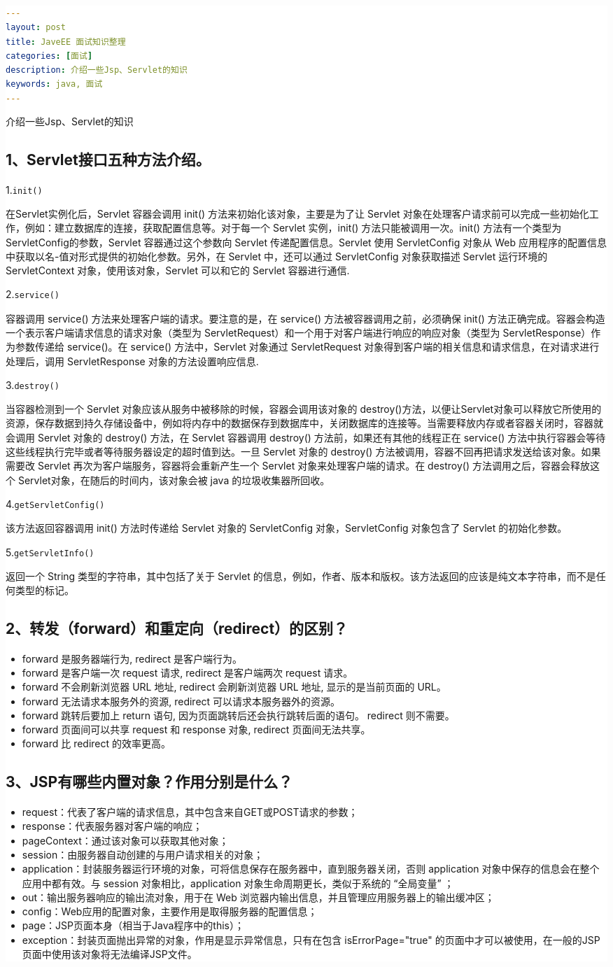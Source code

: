 ```yaml
---
layout: post
title: JaveEE 面试知识整理
categories: [面试]
description: 介绍一些Jsp、Servlet的知识
keywords: java, 面试
---
```


介绍一些Jsp、Servlet的知识

## 1、Servlet接口五种方法介绍。
1.`init()`

在Servlet实例化后，Servlet 容器会调用 init() 方法来初始化该对象，主要是为了让 Servlet 对象在处理客户请求前可以完成一些初始化工作，例如：建立数据库的连接，获取配置信息等。对于每一个 Servlet 实例，init() 方法只能被调用一次。init() 方法有一个类型为ServletConfig的参数，Servlet 容器通过这个参数向 Servlet 传递配置信息。Servlet 使用 ServletConfig 对象从 Web 应用程序的配置信息中获取以名-值对形式提供的初始化参数。另外，在 Servlet 中，还可以通过 ServletConfig 对象获取描述 Servlet 运行环境的 ServletContext 对象，使用该对象，Servlet 可以和它的 Servlet 容器进行通信.

2.`service()`

容器调用 service() 方法来处理客户端的请求。要注意的是，在 service() 方法被容器调用之前，必须确保 init() 方法正确完成。容器会构造一个表示客户端请求信息的请求对象（类型为 ServletRequest）和一个用于对客户端进行响应的响应对象（类型为 ServletResponse）作为参数传递给 service()。在 service() 方法中，Servlet 对象通过 ServletRequest 对象得到客户端的相关信息和请求信息，在对请求进行处理后，调用 ServletResponse 对象的方法设置响应信息.

3.`destroy()`

当容器检测到一个 Servlet 对象应该从服务中被移除的时候，容器会调用该对象的 destroy()方法，以便让Servlet对象可以释放它所使用的资源，保存数据到持久存储设备中，例如将内存中的数据保存到数据库中，关闭数据库的连接等。当需要释放内存或者容器关闭时，容器就会调用 Servlet 对象的 destroy() 方法，在 Servlet 容器调用 destroy() 方法前，如果还有其他的线程正在 service() 方法中执行容器会等待这些线程执行完毕或者等待服务器设定的超时值到达。一旦 Servlet 对象的 destroy() 方法被调用，容器不回再把请求发送给该对象。如果需要改 Servlet 再次为客户端服务，容器将会重新产生一个 Servlet 对象来处理客户端的请求。在 destroy() 方法调用之后，容器会释放这个 Servlet对象，在随后的时间内，该对象会被 java 的垃圾收集器所回收。

4.`getServletConfig()`

该方法返回容器调用 init() 方法时传递给 Servlet 对象的 ServletConfig 对象，ServletConfig 对象包含了 Servlet 的初始化参数。

5.`getServletInfo()`

返回一个 String 类型的字符串，其中包括了关于 Servlet 的信息，例如，作者、版本和版权。该方法返回的应该是纯文本字符串，而不是任何类型的标记。

## 2、转发（forward）和重定向（redirect）的区别？
* forward 是服务器端行为, redirect 是客户端行为。
* forward 是客户端一次 request 请求, redirect 是客户端两次 request 请求。
* forward 不会刷新浏览器 URL 地址, redirect 会刷新浏览器 URL 地址, 显示的是当前页面的 URL。
* forward 无法请求本服务外的资源, redirect 可以请求本服务器外的资源。
* forward 跳转后要加上 return 语句, 因为页面跳转后还会执行跳转后面的语句。 redirect 则不需要。
* forward 页面间可以共享 request 和 response 对象, redirect 页面间无法共享。
* forward 比 redirect 的效率更高。

## 3、JSP有哪些内置对象？作用分别是什么？ 
- request：代表了客户端的请求信息，其中包含来自GET或POST请求的参数； 
- response：代表服务器对客户端的响应； 
- pageContext：通过该对象可以获取其他对象； 
- session：由服务器自动创建的与用户请求相关的对象； 
- application：封装服务器运行环境的对象，可将信息保存在服务器中，直到服务器关闭，否则 application 对象中保存的信息会在整个应用中都有效。与 session 对象相比，application 对象生命周期更长，类似于系统的 “全局变量” ； 
- out：输出服务器响应的输出流对象，用于在 Web                                浏览器内输出信息，并且管理应用服务器上的输出缓冲区； 
- config：Web应用的配置对象，主要作用是取得服务器的配置信息； 
- page：JSP页面本身（相当于Java程序中的this）； 
- exception：封装页面抛出异常的对象，作用是显示异常信息，只有在包含 isErrorPage="true" 的页面中才可以被使用，在一般的JSP页面中使用该对象将无法编译JSP文件。
